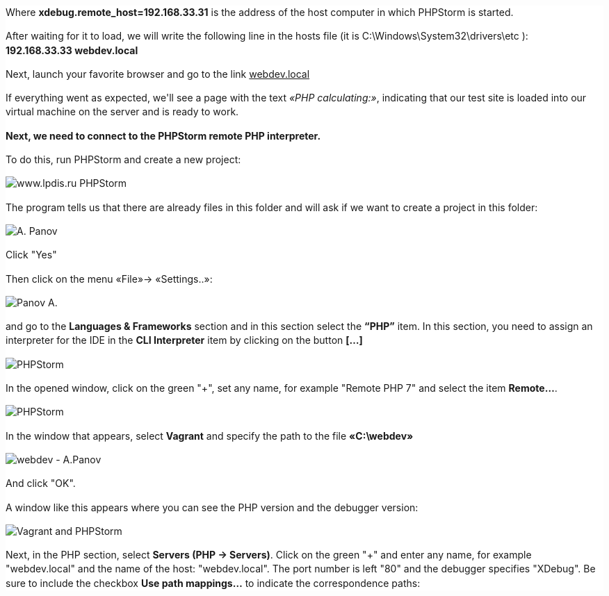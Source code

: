 
Where **xdebug.remote_host=192.168.33.31**  is the address of the host computer in which PHPStorm is started. 

After waiting for it to load, we will write the following line in the hosts file  (it is C:\Windows\System32\drivers\etc ):   
**192.168.33.33      webdev.local**

Next, launch your favorite browser and go to the link  [webdev.local](http://webdev.local)

If everything went as expected, we'll see a page with the text *«PHP calculating:»*, indicating that our test site is loaded into our virtual machine on the server and is ready to work. 



**Next, we need to connect to the PHPStorm remote PHP interpreter.** 

To do this, run PHPStorm and create a new project:

   ![www.lpdis.ru PHPStorm](http://www.panovs.com/alex/article/phpstart/PHPStorm-1.jpg)

The program tells us that there are already files in this folder and will ask if we want to create a project in this folder:

   ![A. Panov](http://www.panovs.com/alex/article/phpstart/PHPStorm-2.jpg)

Click "Yes"


Then click on the menu «File»-> «Settings..»:

   ![Panov A.](http://www.panovs.com/alex/article/phpstart/PHPStorm-3.jpg)

and go to the  **Languages & Frameworks** section and in this section select the **“PHP”** item. In this section, you need to assign an interpreter for the IDE in the  **CLI Interpreter** item by clicking on the button  **[…]**

   ![PHPStorm](http://www.panovs.com/alex/article/phpstart/PHPStorm-4.jpg)

In the opened window, click on the green "+", set any name, for example "Remote PHP 7" and select the item **Remote…**. 

   ![PHPStorm](http://www.panovs.com/alex/article/phpstart/PHPStorm-5.jpg)

In the window that appears, select  **Vagrant** and specify the path to the file  **«C:\webdev»**

   ![webdev - A.Panov](http://www.panovs.com/alex/article/phpstart/PHPStorm-6.jpg)

And click "OK".

A window like this appears where you can see the PHP version and the debugger version: 

   ![Vagrant and PHPStorm](http://www.panovs.com/alex/article/phpstart/PHPStorm-7.jpg)



Next, in the PHP section, select  **Servers (PHP -> Servers)**. Click on the green "+" and enter any name, for example "webdev.local" and the name of the host: "webdev.local". The port number is left "80" and the debugger specifies "XDebug". Be sure to include the checkbox **Use path mappings…** to indicate the correspondence paths:
